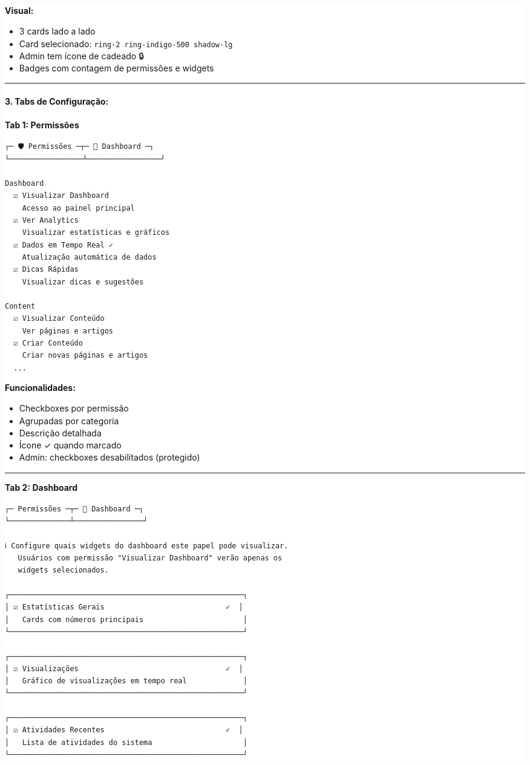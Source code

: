 **Visual:**
- 3 cards lado a lado
- Card selecionado: `ring-2 ring-indigo-500 shadow-lg`
- Admin tem ícone de cadeado 🔒
- Badges com contagem de permissões e widgets

---

#### **3. Tabs de Configuração:**

**Tab 1: Permissões**
```
┌─ 🛡️ Permissões ─┬─ 👤 Dashboard ─┐
└─────────────────┴─────────────────┘

Dashboard
  ☑ Visualizar Dashboard
    Acesso ao painel principal
  ☑ Ver Analytics
    Visualizar estatísticas e gráficos
  ☑ Dados em Tempo Real ✓
    Atualização automática de dados
  ☑ Dicas Rápidas
    Visualizar dicas e sugestões

Content
  ☑ Visualizar Conteúdo
    Ver páginas e artigos
  ☑ Criar Conteúdo
    Criar novas páginas e artigos
  ...
```

**Funcionalidades:**
- Checkboxes por permissão
- Agrupadas por categoria
- Descrição detalhada
- Ícone ✓ quando marcado
- Admin: checkboxes desabilitados (protegido)

---

**Tab 2: Dashboard**
```
┌─ Permissões ─┬─ 👤 Dashboard ─┐
└──────────────┴────────────────┘

ℹ️ Configure quais widgets do dashboard este papel pode visualizar.
   Usuários com permissão "Visualizar Dashboard" verão apenas os
   widgets selecionados.

┌──────────────────────────────────────────────────────┐
│ ☑ Estatísticas Gerais                            ✓  │
│   Cards com números principais                       │
└──────────────────────────────────────────────────────┘

┌──────────────────────────────────────────────────────┐
│ ☑ Visualizações                                  ✓  │
│   Gráfico de visualizações em tempo real             │
└──────────────────────────────────────────────────────┘

┌──────────────────────────────────────────────────────┐
│ ☑ Atividades Recentes                            ✓  │
│   Lista de atividades do sistema                     │
└──────────────────────────────────────────────────────┘

```